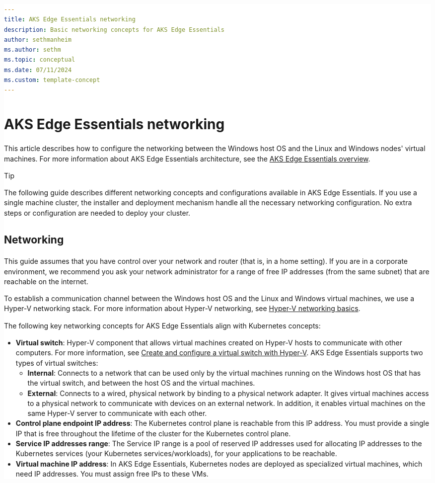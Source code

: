 ```yaml
---
title: AKS Edge Essentials networking 
description: Basic networking concepts for AKS Edge Essentials 
author: sethmanheim
ms.author: sethm
ms.topic: conceptual
ms.date: 07/11/2024
ms.custom: template-concept
---
```


# AKS Edge Essentials networking

This article describes how to configure the networking between the Windows host OS and the Linux and Windows nodes' virtual machines. For more information about AKS Edge Essentials architecture, see the [AKS Edge Essentials overview](./aks-edge-overview.md).

>[!TIP]
>The following guide describes different networking concepts and configurations available in AKS Edge Essentials. If you use a single machine cluster, the installer and deployment mechanism handle all the necessary networking configuration. No extra steps or configuration are needed to deploy your cluster.

## Networking

This guide assumes that you have control over your network and router (that is, in a home setting). If you are in a corporate environment, we recommend you ask your network administrator for a range of free IP addresses (from the same subnet) that are reachable on the internet.

To establish a communication channel between the Windows host OS and the Linux and Windows virtual machines, we use a Hyper-V networking stack. For more information about Hyper-V networking, see [Hyper-V networking basics](/windows-server/virtualization/hyper-v/plan/plan-hyper-v-networking-in-windows-server#hyper-v-networking-basics).

The following key networking concepts for AKS Edge Essentials align with Kubernetes concepts:

- **Virtual switch**: Hyper-V component that allows virtual machines created on Hyper-V hosts to communicate with other computers. For more information, see [Create and configure a virtual switch with Hyper-V](/windows-server/virtualization/hyper-v/get-started/create-a-virtual-switch-for-hyper-v-virtual-machines?tabs=hyper-v-manager). AKS Edge Essentials supports two types of virtual switches:
  - **Internal**: Connects to a network that can be used only by the virtual machines running on the Windows host OS that has the virtual switch, and between the host OS and the virtual machines.
  - **External**: Connects to a wired, physical network by binding to a physical network adapter. It gives virtual machines access to a physical network to communicate with devices on an external network. In addition, it enables virtual machines on the same Hyper-V server to communicate with each other.
- **Control plane endpoint IP address**: The Kubernetes control plane is reachable from this IP address. You must provide a single IP that is free throughout the lifetime of the cluster for the Kubernetes control plane.
- **Service IP addresses range**: The Service IP range is a pool of reserved IP addresses used for allocating IP addresses to the Kubernetes services (your Kubernetes services/workloads), for your applications to be reachable.
- **Virtual machine IP address**: In AKS Edge Essentials, Kubernetes nodes are deployed as specialized virtual machines, which need IP addresses. You must assign free IPs to these VMs.
